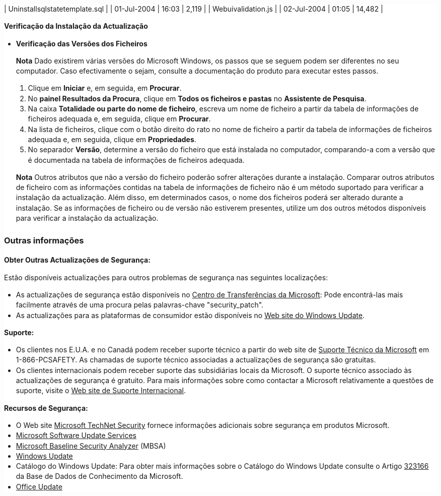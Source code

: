 | Uninstallsqlstatetemplate.sql                    |               | 01-Jul-2004 | 16:03 | 2,119     |
| Webuivalidation.js                               |               | 02-Jul-2004 | 01:05 | 14,482    |

**Verificação da Instalação da Actualização**

-   **Verificação das Versões dos Ficheiros**

    **Nota** Dado existirem várias versões do Microsoft Windows, os passos que se seguem podem ser diferentes no seu computador. Caso efectivamente o sejam, consulte a documentação do produto para executar estes passos.

    1.  Clique em **Iniciar** e, em seguida, em **Procurar**.
    2.  No **painel Resultados da Procura**, clique em **Todos os ficheiros e pastas** no **Assistente de Pesquisa**.
    3.  Na caixa **Totalidade ou parte do nome de ficheiro**, escreva um nome de ficheiro a partir da tabela de informações de ficheiros adequada e, em seguida, clique em **Procurar**.
    4.  Na lista de ficheiros, clique com o botão direito do rato no nome de ficheiro a partir da tabela de informações de ficheiros adequada e, em seguida, clique em **Propriedades**.
    5.  No separador **Versão**, determine a versão do ficheiro que está instalada no computador, comparando-a com a versão que é documentada na tabela de informações de ficheiros adequada.

    **Nota** Outros atributos que não a versão do ficheiro poderão sofrer alterações durante a instalação. Comparar outros atributos de ficheiro com as informações contidas na tabela de informações de ficheiro não é um método suportado para verificar a instalação da actualização. Além disso, em determinados casos, o nome dos ficheiros poderá ser alterado durante a instalação. Se as informações de ficheiro ou de versão não estiverem presentes, utilize um dos outros métodos disponíveis para verificar a instalação da actualização.

### Outras informações

**Obter Outras Actualizações de Segurança:**

Estão disponíveis actualizações para outros problemas de segurança nas seguintes localizações:

-   As actualizações de segurança estão disponíveis no [Centro de Transferências da Microsoft](http://go.microsoft.com/fwlink/?linkid=21129): Pode encontrá-las mais facilmente através de uma procura pelas palavras-chave "security\_patch".
-   As actualizações para as plataformas de consumidor estão disponíveis no [Web site do Windows Update](http://update.microsoft.com/microsoftupdate/v6/default.aspx?ln=pt-pt).

**Suporte:**

-   Os clientes nos E.U.A. e no Canadá podem receber suporte técnico a partir do web site de [Suporte Técnico da Microsoft](http://go.microsoft.com/fwlink/?linkid=21131) em 1-866-PCSAFETY. As chamadas de suporte técnico associadas a actualizações de segurança são gratuitas.
-   Os clientes internacionais podem receber suporte das subsidiárias locais da Microsoft. O suporte técnico associado às actualizações de segurança é gratuito. Para mais informações sobre como contactar a Microsoft relativamente a questões de suporte, visite o [Web site de Suporte Internacional](http://go.microsoft.com/fwlink/?linkid=21155).

**Recursos de Segurança:**

-   O Web site [Microsoft TechNet Security](http://go.microsoft.com/fwlink/?linkid=21132) fornece informações adicionais sobre segurança em produtos Microsoft.
-   [Microsoft Software Update Services](http://go.microsoft.com/fwlink/?linkid=21133)
-   [Microsoft Baseline Security Analyzer](http://go.microsoft.com/fwlink/?linkid=21134) (MBSA)
-   [Windows Update](http://update.microsoft.com/microsoftupdate/v6/default.aspx?ln=pt-pt)
-   Catálogo do Windows Update: Para obter mais informações sobre o Catálogo do Windows Update consulte o Artigo [323166](http://support.microsoft.com/default.aspx?scid=kb;en-us;323166) da Base de Dados de Conhecimento da Microsoft.
-   [Office Update](http://office.microsoft.com/pt-pt/downloads/default.aspx)
